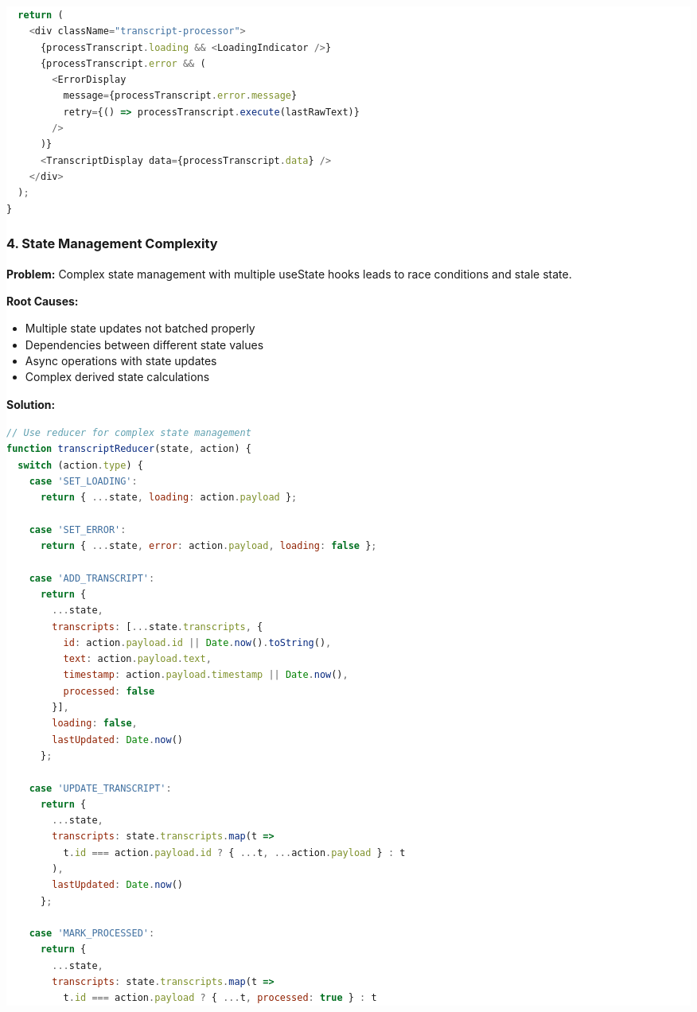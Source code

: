 ```javascript
  return (
    <div className="transcript-processor">
      {processTranscript.loading && <LoadingIndicator />}
      {processTranscript.error && (
        <ErrorDisplay 
          message={processTranscript.error.message} 
          retry={() => processTranscript.execute(lastRawText)}
        />
      )}
      <TranscriptDisplay data={processTranscript.data} />
    </div>
  );
}
```

### 4. State Management Complexity

**Problem:**
Complex state management with multiple useState hooks leads to race conditions and stale state.

**Root Causes:**
- Multiple state updates not batched properly
- Dependencies between different state values
- Async operations with state updates
- Complex derived state calculations

**Solution:**
```javascript
// Use reducer for complex state management
function transcriptReducer(state, action) {
  switch (action.type) {
    case 'SET_LOADING':
      return { ...state, loading: action.payload };
      
    case 'SET_ERROR':
      return { ...state, error: action.payload, loading: false };
      
    case 'ADD_TRANSCRIPT':
      return {
        ...state,
        transcripts: [...state.transcripts, {
          id: action.payload.id || Date.now().toString(),
          text: action.payload.text,
          timestamp: action.payload.timestamp || Date.now(),
          processed: false
        }],
        loading: false,
        lastUpdated: Date.now()
      };
      
    case 'UPDATE_TRANSCRIPT':
      return {
        ...state,
        transcripts: state.transcripts.map(t => 
          t.id === action.payload.id ? { ...t, ...action.payload } : t
        ),
        lastUpdated: Date.now()
      };
      
    case 'MARK_PROCESSED':
      return {
        ...state,
        transcripts: state.transcripts.map(t => 
          t.id === action.payload ? { ...t, processed: true } : t
```